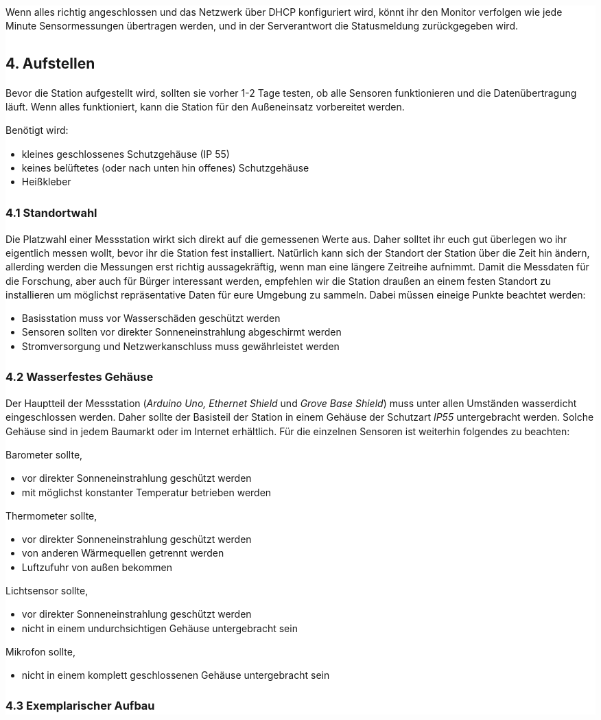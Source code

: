 Wenn alles richtig angeschlossen und das Netzwerk über DHCP konfiguriert wird, könnt ihr den Monitor verfolgen wie jede Minute Sensormessungen übertragen werden, und in der Serverantwort die Statusmeldung zurückgegeben wird.

## 4. Aufstellen

Bevor die Station aufgestellt wird, sollten sie vorher 1-2 Tage testen, ob alle Sensoren funktionieren und die Datenübertragung läuft.
Wenn alles funktioniert, kann die Station für den Außeneinsatz vorbereitet werden.

Benötigt wird:
* kleines geschlossenes Schutzgehäuse (IP 55)
* keines belüftetes (oder nach unten hin offenes) Schutzgehäuse
* Heißkleber

### 4.1 Standortwahl

Die Platzwahl einer Messstation wirkt sich direkt auf die gemessenen Werte aus. Daher solltet ihr euch gut überlegen wo ihr eigentlich messen wollt, bevor ihr die Station fest installiert. Natürlich kann sich der Standort der Station über die Zeit hin ändern, allerding werden die Messungen erst richtig aussagekräftig, wenn man eine längere Zeitreihe aufnimmt.
Damit die Messdaten für die Forschung, aber auch für Bürger interessant werden, empfehlen wir die Station draußen an einem festen Standort zu installieren um möglichst repräsentative Daten für eure Umgebung zu sammeln. Dabei müssen eineige Punkte beachtet werden:
* Basisstation muss vor Wasserschäden geschützt werden
* Sensoren sollten vor direkter Sonneneinstrahlung abgeschirmt werden
* Stromversorgung und Netzwerkanschluss muss gewährleistet werden

### 4.2 Wasserfestes Gehäuse

Der Hauptteil der Messstation (*Arduino Uno, Ethernet Shield* und *Grove Base Shield*) muss unter allen Umständen wasserdicht eingeschlossen werden. Daher sollte der Basisteil der Station in einem Gehäuse der Schutzart *IP55* untergebracht werden. Solche Gehäuse sind in jedem Baumarkt oder im Internet erhältlich.
Für die einzelnen Sensoren ist weiterhin folgendes zu beachten:

Barometer sollte,
* vor direkter Sonneneinstrahlung geschützt werden
* mit möglichst konstanter Temperatur betrieben werden

Thermometer sollte,
* vor direkter Sonneneinstrahlung geschützt werden
* von anderen Wärmequellen getrennt werden
* Luftzufuhr von außen bekommen

Lichtsensor sollte,
* vor direkter Sonneneinstrahlung geschützt werden
* nicht in einem undurchsichtigen Gehäuse untergebracht sein

Mikrofon sollte,
* nicht in einem komplett geschlossenen Gehäuse untergebracht sein

### 4.3 Exemplarischer Aufbau

